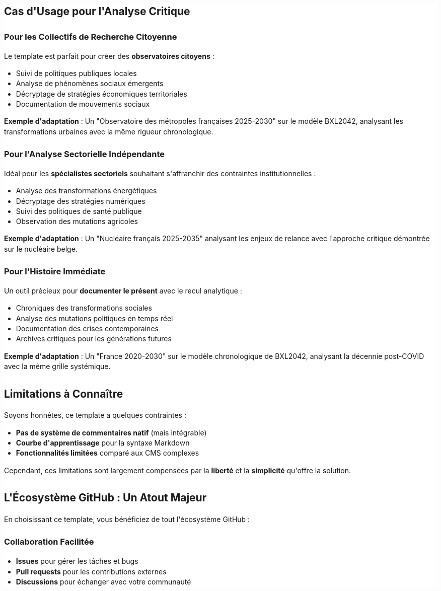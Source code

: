 ## Cas d'Usage pour l'Analyse Critique

### Pour les Collectifs de Recherche Citoyenne

Le template est parfait pour créer des **observatoires citoyens** :
- Suivi de politiques publiques locales
- Analyse de phénomènes sociaux émergents  
- Décryptage de stratégies économiques territoriales
- Documentation de mouvements sociaux

**Exemple d'adaptation** : Un "Observatoire des métropoles françaises 2025-2030" sur le modèle BXL2042, analysant les transformations urbaines avec la même rigueur chronologique.

### Pour l'Analyse Sectorielle Indépendante

Idéal pour les **spécialistes sectoriels** souhaitant s'affranchir des contraintes institutionnelles :
- Analyse des transformations énergétiques
- Décryptage des stratégies numériques
- Suivi des politiques de santé publique
- Observation des mutations agricoles

**Exemple d'adaptation** : Un "Nucléaire français 2025-2035" analysant les enjeux de relance avec l'approche critique démontrée sur le nucléaire belge.

### Pour l'Histoire Immédiate

Un outil précieux pour **documenter le présent** avec le recul analytique :
- Chroniques des transformations sociales
- Analyse des mutations politiques en temps réel
- Documentation des crises contemporaines
- Archives critiques pour les générations futures

**Exemple d'adaptation** : Un "France 2020-2030" sur le modèle chronologique de BXL2042, analysant la décennie post-COVID avec la même grille systémique.

## Limitations à Connaître

Soyons honnêtes, ce template a quelques contraintes :

- **Pas de système de commentaires natif** (mais intégrable)
- **Courbe d'apprentissage** pour la syntaxe Markdown
- **Fonctionnalités limitées** comparé aux CMS complexes

Cependant, ces limitations sont largement compensées par la **liberté** et la **simplicité** qu'offre la solution.

## L'Écosystème GitHub : Un Atout Majeur

En choisissant ce template, vous bénéficiez de tout l'écosystème GitHub :

### Collaboration Facilitée
- **Issues** pour gérer les tâches et bugs
- **Pull requests** pour les contributions externes
- **Discussions** pour échanger avec votre communauté
